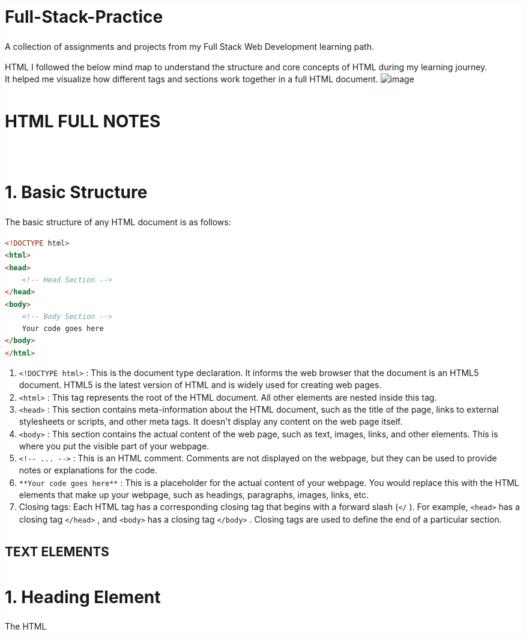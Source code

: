 # Full-Stack-Practice
A collection of assignments and projects from my Full Stack Web Development learning path.

HTML
I followed the below mind map to understand the structure and core concepts of HTML during my learning journey.  
It helped me visualize how different tags and sections work together in a full HTML document.
![image](https://github.com/user-attachments/assets/aa10663e-11cb-4387-8ca8-acebd57f1c4b)

# HTML FULL NOTES
﻿

# **1. Basic Structure**
The basic structure of any HTML document is as follows:

```html
<!DOCTYPE html>
<html>
<head>
    <!-- Head Section -->
</head>
<body>
    <!-- Body Section -->
    Your code goes here
</body>
</html>
```
1. `<!DOCTYPE html>` : This is the document type declaration. It informs the web browser that the document is an HTML5 document. HTML5 is the latest version of HTML and is widely used for creating web pages.
2. `<html>` : This tag represents the root of the HTML document. All other elements are nested inside this tag.
3. `<head>` : This section contains meta-information about the HTML document, such as the title of the page, links to external stylesheets or scripts, and other meta tags. It doesn't display any content on the web page itself.
4. `<body>` : This section contains the actual content of the web page, such as text, images, links, and other elements. This is where you put the visible part of your webpage.
5. `<!-- ... -->` : This is an HTML comment. Comments are not displayed on the webpage, but they can be used to provide notes or explanations for the code.
6. `**Your code goes here**` : This is a placeholder for the actual content of your webpage. You would replace this with the HTML elements that make up your webpage, such as headings, paragraphs, images, links, etc.
7. Closing tags: Each HTML tag has a corresponding closing tag that begins with a forward slash (`</` ). For example, `<head>`  has a closing tag `</head>` , and `<body>`  has a closing tag `</body>` . Closing tags are used to define the end of a particular section.


## **TEXT ELEMENTS**
# **1. Heading Element**
The HTML
